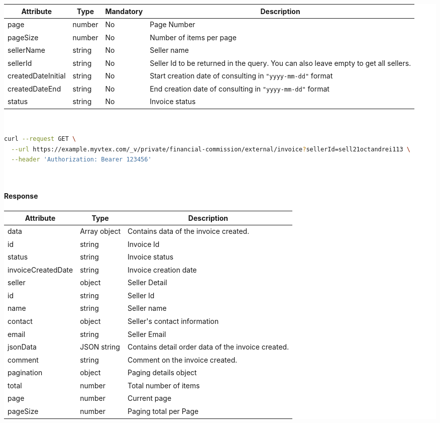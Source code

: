 | Attribute          | Type   | Mandatory | Description                                                                         |
| ------------------ | ------ | --------- | ----------------------------------------------------------------------------------- |
| page               | number | No        | Page Number                                                                         |
| pageSize           | number | No        | Number of items per page                                                            |
| sellerName         | string | No        | Seller name                                                                         |
| sellerId           | string | No        | Seller Id to be returned in the query. You can also leave empty to get all sellers. |
| createdDateInitial | string | No        | Start creation date of consulting in `"yyyy-mm-dd"` format                          |
| createdDateEnd     | string | No        | End creation date of consulting in `"yyyy-mm-dd"` format                            |
| status             | string | No        | Invoice status                                                                      |

<br />

```bash
curl --request GET \
  --url https://example.myvtex.com/_v/private/financial-commission/external/invoice?sellerId=sell21octandrei113 \
  --header 'Authorization: Bearer 123456'
```

<br />

#### **Response**

| Attribute          | Type         | Description                                        |
| ------------------ | ------------ | -------------------------------------------------- |
| data               | Array object | Contains data of the invoice created.              |
| id                 | string       | Invoice Id                                         |
| status             | string       | Invoice status                                     |
| invoiceCreatedDate | string       | Invoice creation date                              |
| seller             | object       | Seller Detail                                      |
| id                 | string       | Seller Id                                          |
| name               | string       | Seller name                                        |
| contact            | object       | Seller's contact information                       |
| email              | string       | Seller Email                                       |
| jsonData           | JSON string  | Contains detail order data of the invoice created. |
| comment            | string       | Comment on the invoice created.                    |
| pagination         | object       | Paging details object                              |
| total              | number       | Total number of items                              |
| page               | number       | Current page                                       |
| pageSize           | number       | Paging total per Page                              |
